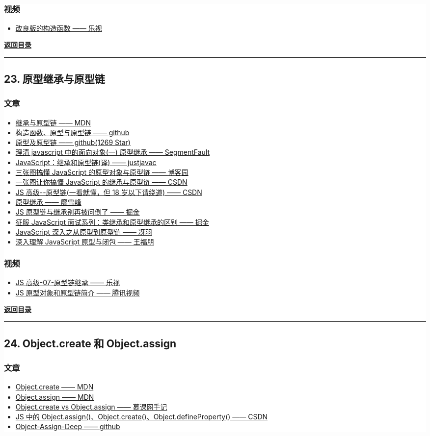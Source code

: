### 视频

- [改良版的构造函数 —— 乐视](http://www.le.com/ptv/vplay/27766889.html)

**[返回目录](#目录)**

---

## 23. 原型继承与原型链

### 文章

- [继承与原型链 —— MDN](https://developer.mozilla.org/zh-CN/docs/Web/JavaScript/Inheritance_and_the_prototype_chain)
- [构造函数、原型与原型链 —— github](https://github.com/bigdots/blog/issues/1)
- [原型及原型链 —— github(1269 Star)](https://github.com/stone0090/javascript-lessons/tree/master/2.5-Prototype)
- [理清 javascript 中的面向对象(一) 原型继承 —— SegmentFault](https://segmentfault.com/a/1190000004282206)
- [JavaScript：继承和原型链(译) —— justjavac](http://justjavac.com/2015/12/09/inheritance-and-the-prototype-chain.html)
- [三张图搞懂 JavaScript 的原型对象与原型链 —— 博客园](http://www.cnblogs.com/shuiyi/p/5305435.html)
- [一张图让你搞懂 JavaScript 的继承与原型链 —— CSDN](https://blog.csdn.net/the__apollo/article/details/76774698)
- [JS 高级--原型链(一看就懂，但 18 岁以下请绕道) —— CSDN](https://blog.csdn.net/xiaotao_css/article/details/72782416)
- [原型继承 —— 廖雪峰](https://www.liaoxuefeng.com/wiki/001434446689867b27157e896e74d51a89c25cc8b43bdb3000/0014344997013405abfb7f0e1904a04ba6898a384b1e925000)
- [JS 原型链与继承别再被问倒了 —— 掘金](https://juejin.im/post/58f94c9bb123db411953691b)
- [征服 JavaScript 面试系列：类继承和原型继承的区别 —— 掘金](https://juejin.im/entry/5885db221b69e600592253e7)
- [JavaScript 深入之从原型到原型链 —— 冴羽](https://github.com/mqyqingfeng/Blog/issues/2)
- [深入理解 JavaScript 原型与闭包 —— 王福朋](https://www.cnblogs.com/wangfupeng1988/p/3977924.html)

### 视频

- [JS 高级-07-原型链继承 —— 乐视](http://www.le.com/ptv/vplay/27552753.html)
- [JS 原型对象和原型链简介 —— 腾讯视频](https://v.qq.com/x/page/b0511nwa7d3.html)

**[返回目录](#目录)**

---

## 24. Object.create 和 Object.assign

### 文章

- [Object.create —— MDN](https://developer.mozilla.org/zh-CN/docs/Web/JavaScript/Reference/Global_Objects/Object/create)
- [Object.assign —— MDN](https://developer.mozilla.org/zh-CN/docs/Web/JavaScript/Reference/Global_Objects/Object/assign)
- [Object.create vs Object.assign —— 慕课网手记](https://www.imooc.com/article/17591)
- [JS 中的 Object.assign()、Object.create()、Object.defineProperty() —— CSDN](https://blog.csdn.net/DeepLies/article/details/52915143)
- [Object-Assign-Deep —— github](https://github.com/saikojosh/Object-Assign-Deep)
